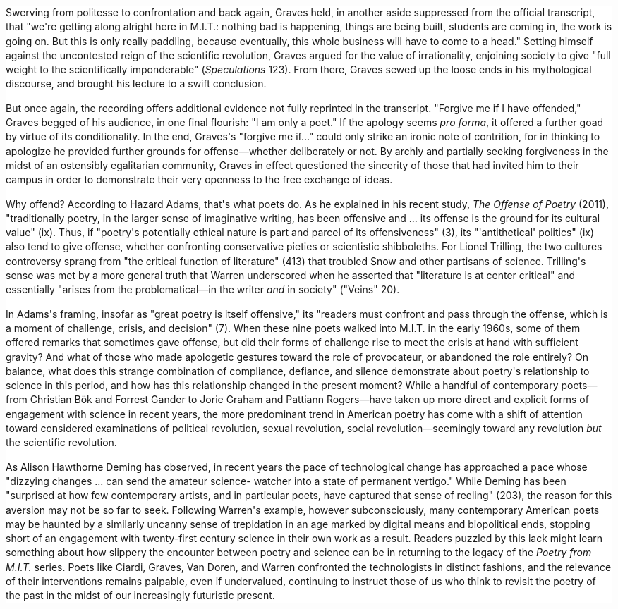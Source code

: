 Swerving from politesse to confrontation and back again, Graves held, in another aside suppressed from the official transcript, that "we're getting along alright here in M.I.T.: nothing bad is happening, things are being built, students are coming in, the work is going on. But this is only really paddling, because eventually, this whole business will have to come to a head." Setting himself against the uncontested reign of the scientific revolution, Graves argued for the value of irrationality, enjoining society to give "full weight to the scientifically imponderable" (*Speculations* 123). From there, Graves sewed up the loose ends in his mythological discourse, and brought his lecture to a swift conclusion.

But once again, the recording offers additional evidence not fully reprinted in the transcript. "Forgive me if I have offended," Graves begged of his audience, in one final flourish: "I am only a poet." If the apology seems *pro forma*, it offered a further goad by virtue of its conditionality. In the end, Graves's "forgive me if..." could only strike an ironic note of contrition, for in thinking to apologize he provided further grounds for offense—whether deliberately or not. By archly and partially seeking forgiveness in the midst of an ostensibly egalitarian community, Graves in effect questioned the sincerity of those that had invited him to their campus in order to demonstrate their very openness to the free exchange of ideas.

Why offend? According to Hazard Adams, that's what poets do. As he explained in his recent study, *The Offense of Poetry* (2011), "traditionally poetry, in the larger sense of imaginative writing, has been offensive and ... its offense is the ground for its cultural value" (ix). Thus, if "poetry's potentially ethical nature is part and parcel of its offensiveness" (3), its "'antithetical' politics" (ix) also tend to give offense, whether confronting conservative pieties or scientistic shibboleths. For Lionel Trilling, the two cultures controversy sprang from "the critical function of literature" (413) that troubled Snow and other partisans of science. Trilling's sense was met by a more general truth that Warren underscored when he asserted that "literature is at center critical" and essentially "arises from the problematical—in the writer *and* in society" ("Veins" 20).

In Adams's framing, insofar as "great poetry is itself offensive," its "readers must confront and pass through the offense, which is a moment of challenge, crisis, and decision" (7). When these nine poets walked into M.I.T. in the early 1960s, some of them offered remarks that sometimes gave offense, but did their forms of challenge rise to meet the crisis at hand with sufficient gravity? And what of those who made apologetic gestures toward the role of provocateur, or abandoned the role entirely? On balance, what does this strange combination of compliance, defiance, and silence demonstrate about poetry's relationship to science in this period, and how has this relationship changed in the present moment? While a handful of contemporary poets—from Christian Bök and Forrest Gander to Jorie Graham and Pattiann Rogers—have taken up more direct and explicit forms of engagement with science in recent years, the more predominant trend in American poetry has come with a shift of attention toward considered examinations of political revolution, sexual revolution, social revolution—seemingly toward any revolution *but* the scientific revolution.

As Alison Hawthorne Deming has observed, in recent years the pace of technological change has approached a pace whose "dizzying changes ... can send the amateur science- watcher into a state of permanent vertigo." While Deming has been "surprised at how few contemporary artists, and in particular poets, have captured that sense of reeling" (203), the reason for this aversion may not be so far to seek. Following Warren's example, however subconsciously, many contemporary American poets may be haunted by a similarly uncanny sense of trepidation in an age marked by digital means and biopolitical ends, stopping short of an engagement with twenty-first century science in their own work as a result. Readers puzzled by this lack might learn something about how slippery the encounter between poetry and science can be in returning to the legacy of the *Poetry from M.I.T.* series. Poets like Ciardi, Graves, Van Doren, and Warren confronted the technologists in distinct fashions, and the relevance of their interventions remains palpable, even if undervalued, continuing to instruct those of us who think to revisit the poetry of the past in the midst of our increasingly futuristic present.
